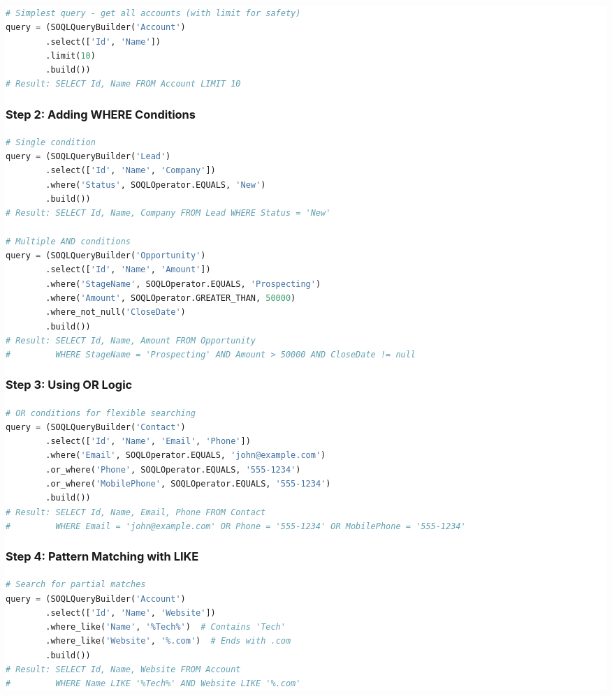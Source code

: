 ```python
# Simplest query - get all accounts (with limit for safety)
query = (SOQLQueryBuilder('Account')
        .select(['Id', 'Name'])
        .limit(10)
        .build())
# Result: SELECT Id, Name FROM Account LIMIT 10
```

### Step 2: Adding WHERE Conditions

```python
# Single condition
query = (SOQLQueryBuilder('Lead')
        .select(['Id', 'Name', 'Company'])
        .where('Status', SOQLOperator.EQUALS, 'New')
        .build())
# Result: SELECT Id, Name, Company FROM Lead WHERE Status = 'New'

# Multiple AND conditions
query = (SOQLQueryBuilder('Opportunity')
        .select(['Id', 'Name', 'Amount'])
        .where('StageName', SOQLOperator.EQUALS, 'Prospecting')
        .where('Amount', SOQLOperator.GREATER_THAN, 50000)
        .where_not_null('CloseDate')
        .build())
# Result: SELECT Id, Name, Amount FROM Opportunity 
#         WHERE StageName = 'Prospecting' AND Amount > 50000 AND CloseDate != null
```

### Step 3: Using OR Logic

```python
# OR conditions for flexible searching
query = (SOQLQueryBuilder('Contact')
        .select(['Id', 'Name', 'Email', 'Phone'])
        .where('Email', SOQLOperator.EQUALS, 'john@example.com')
        .or_where('Phone', SOQLOperator.EQUALS, '555-1234')
        .or_where('MobilePhone', SOQLOperator.EQUALS, '555-1234')
        .build())
# Result: SELECT Id, Name, Email, Phone FROM Contact 
#         WHERE Email = 'john@example.com' OR Phone = '555-1234' OR MobilePhone = '555-1234'
```

### Step 4: Pattern Matching with LIKE

```python
# Search for partial matches
query = (SOQLQueryBuilder('Account')
        .select(['Id', 'Name', 'Website'])
        .where_like('Name', '%Tech%')  # Contains 'Tech'
        .where_like('Website', '%.com')  # Ends with .com
        .build())
# Result: SELECT Id, Name, Website FROM Account 
#         WHERE Name LIKE '%Tech%' AND Website LIKE '%.com'
```
